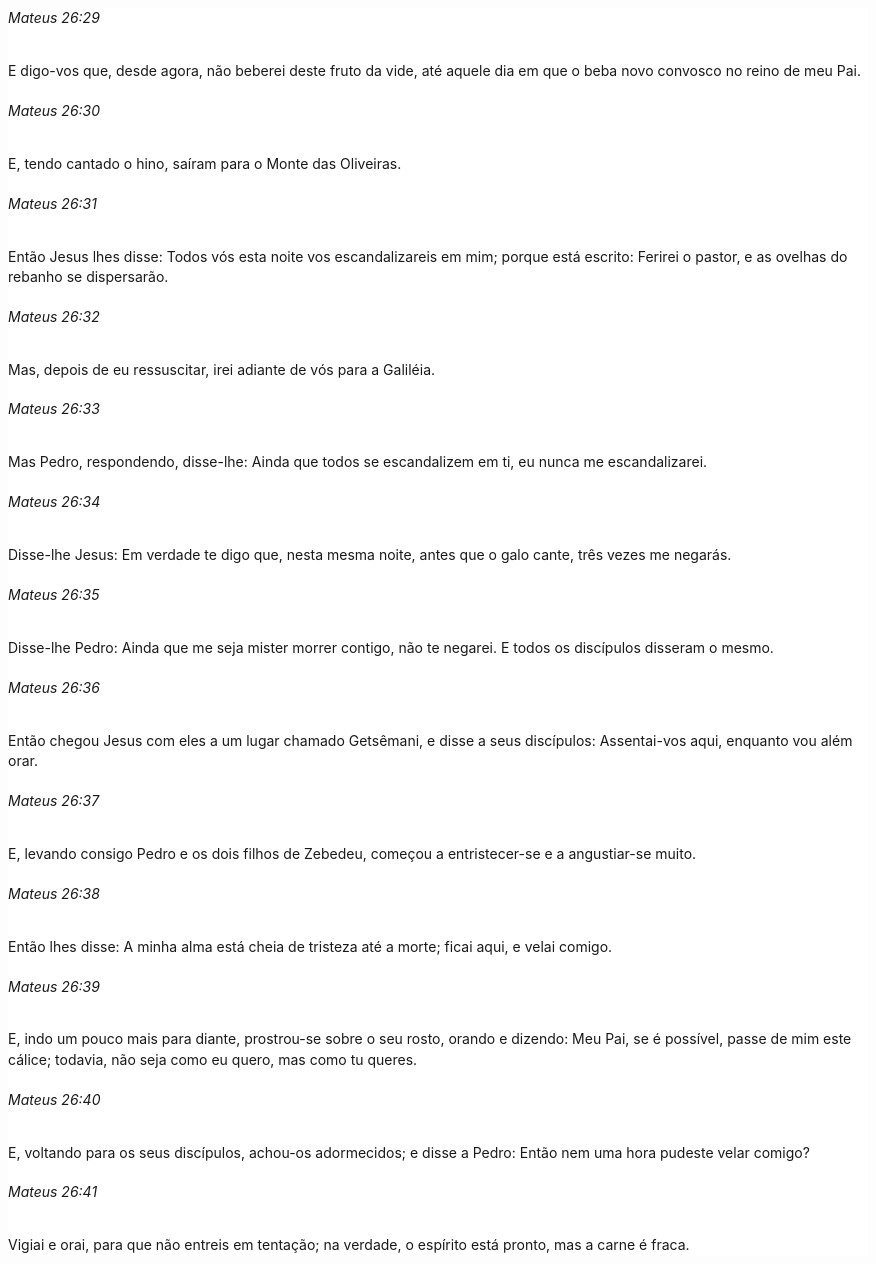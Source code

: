 ###### Mateus 26:29

E digo-vos que, desde agora, não beberei deste fruto da vide, até aquele dia em que o beba novo convosco no reino de meu Pai.

###### Mateus 26:30

E, tendo cantado o hino, saíram para o Monte das Oliveiras.

###### Mateus 26:31

Então Jesus lhes disse: Todos vós esta noite vos escandalizareis em mim; porque está escrito: Ferirei o pastor, e as ovelhas do rebanho se dispersarão.

###### Mateus 26:32

Mas, depois de eu ressuscitar, irei adiante de vós para a Galiléia.

###### Mateus 26:33

Mas Pedro, respondendo, disse-lhe: Ainda que todos se escandalizem em ti, eu nunca me escandalizarei.

###### Mateus 26:34

Disse-lhe Jesus: Em verdade te digo que, nesta mesma noite, antes que o galo cante, três vezes me negarás.

###### Mateus 26:35

Disse-lhe Pedro: Ainda que me seja mister morrer contigo, não te negarei. E todos os discípulos disseram o mesmo.

###### Mateus 26:36

Então chegou Jesus com eles a um lugar chamado Getsêmani, e disse a seus discípulos: Assentai-vos aqui, enquanto vou além orar.

###### Mateus 26:37

E, levando consigo Pedro e os dois filhos de Zebedeu, começou a entristecer-se e a angustiar-se muito.

###### Mateus 26:38

Então lhes disse: A minha alma está cheia de tristeza até a morte; ficai aqui, e velai comigo.

###### Mateus 26:39

E, indo um pouco mais para diante, prostrou-se sobre o seu rosto, orando e dizendo: Meu Pai, se é possível, passe de mim este cálice; todavia, não seja como eu quero, mas como tu queres.

###### Mateus 26:40

E, voltando para os seus discípulos, achou-os adormecidos; e disse a Pedro: Então nem uma hora pudeste velar comigo?

###### Mateus 26:41

Vigiai e orai, para que não entreis em tentação; na verdade, o espírito está pronto, mas a carne é fraca.
